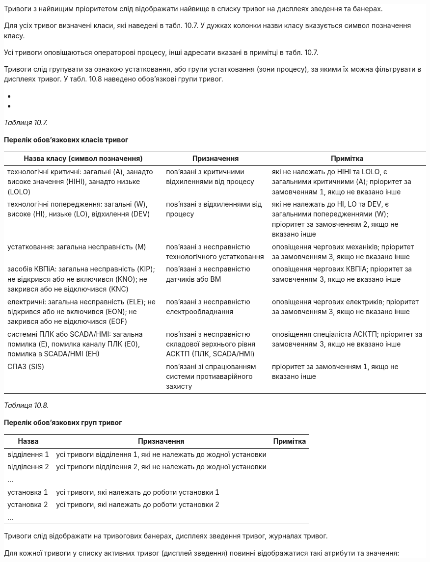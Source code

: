 
Тривоги з найвищим пріоритетом слід відображати найвище в списку тривог на дисплеях зведення та банерах.

Для усіх тривог визначені класи, які наведені в табл. 10.7. У дужках колонки назви класу вказується символ позначення класу. 

Усі тривоги оповіщаються операторові процесу, інші адресати вказані в примітці в табл. 10.7. 

Тривоги слід групувати за ознакою устатковання, або групи устатковання (зони процесу), за якими їх можна фільтрувати в дисплеях тривог. У табл. 10.8 наведено обов’язкові групи тривог. 

 

*
*

 

*Таблиця 10.7.* 

**Перелік обов’язкових класів тривог**

| **Назва класу (символ позначення)**                          | **Призначення**                                              | **Примітка**                                                 |
| ------------------------------------------------------------ | ------------------------------------------------------------ | ------------------------------------------------------------ |
| технологічні критичні:  загальні (A), занадто високе значення (HIHI), занадто  низьке (LOLO) | пов’язані з  критичними відхиленнями від процесу             | які не належать до HIHI та LOLO, є  загальними критичними (A); пріоритет за  замовченням 1, якщо не вказано інше |
| технологічні  попередження: загальні (W), високе (HI), низьке (LO), відхилення  (DEV) | пов’язані з  відхиленнями від процесу                        | які не належать  до HI, LO та DEV, є  загальними попередженнями (W); пріоритет за  замовченням 2, якщо не вказано інше |
| устатковання: загальна  несправність (M)                     | пов’язані з  несправністю технологічного устатковання        | оповіщення чергових  механіків; пріоритет за замовченням 3, якщо не вказано інше |
| засобів КВПіА: загальна  несправність (KIP); не відкрився або не включився  (KNO); не  закрився або не відключився (KNC) | пов’язані з  несправністю датчиків або ВМ                    | оповіщення чергових  КВПіА; пріоритет за замовченням 3, якщо не вказано інше |
| електричні: загальна  несправність (ELE); не відкрився або не включився  (EON); не  закрився або не відключився (EOF) | пов’язані з  несправністю електрообладнання                  | оповіщення чергових електриків;  пріоритет за замовченням 3, якщо не вказано інше |
| системні ПЛК або SCADA/HMI: загальна помилка (E), помилка каналу ПЛК  (E0), помилка в SCADA/HMI (EH) | пов’язані з  несправністю складової верхнього рівня АСКТП (ПЛК, SCADA/HMI) | оповіщення спеціаліста  АСКТП; пріоритет за замовченням 3, якщо не вказано інше |
| СПАЗ (SIS)                                                   | пов’язані зі  спрацюванням системи протиаварійного захисту   | пріоритет за  замовченням 1, якщо не вказано інше            |

*Таблиця 10.8.* 

**Перелік обов’язкових груп тривог**

| **Назва**    | **Призначення**                                              | **Примітка** |
| ------------ | ------------------------------------------------------------ | ------------ |
| відділення 1 | усі тривоги  відділення 1, які не належать до жодної установки |              |
| відділення 2 | усі тривоги  відділення 2, які не належать до жодної установки |              |
| …            |                                                              |              |
| установка 1  | усі тривоги, які належать  до роботи установки 1             |              |
| установка 2  | усі тривоги, які належать  до роботи установки 2             |              |
| …            |                                                              |              |

Тривоги слід відображати на тривогових банерах, дисплеях зведення тривог, журналах тривог. 

Для кожної тривоги у списку активних тривог (дисплей зведення) повинні відображатися такі атрибути та значення:
